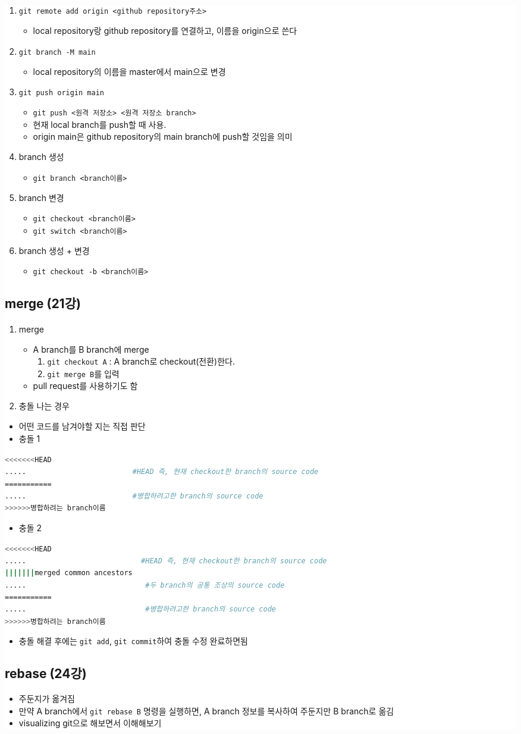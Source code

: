 1. `git remote add origin <github repository주소>`
    - local repository랑 github repository를 연결하고, 이름을 origin으로 쓴다
2. `git branch -M main`
    - local repository의 이름을 master에서 main으로 변경
3. `git push origin main`
    - `git push <원격 저장소> <원격 저장소 branch>`
    - 현재 local branch를 push할 때 사용.
    - origin main은 github repository의 main branch에 push할 것임을 의미


1. branch 생성
    - `git branch <branch이름>`
2. branch 변경
    - `git checkout <branch이름>`
    - `git switch <branch이름>`
3. branch 생성 + 변경
    - `git checkout -b <branch이름>`



## merge (21강)
1. merge
    - A branch를 B branch에 merge
        1. `git checkout A` : A branch로 checkout(전환)한다.
        2. `git merge B`를 입력
    - pull request를 사용하기도 함


2. 충돌 나는 경우
- 어떤 코드를 남겨야할 지는 직접 판단
- 충돌 1
```bash
<<<<<<<HEAD
.....                         #HEAD 즉, 현재 checkout한 branch의 source code
===========
.....                         #병합하려고한 branch의 source code
>>>>>>병합하려는 branch이름
```

- 충돌 2
```bash
<<<<<<<HEAD
.....                           #HEAD 즉, 현재 checkout한 branch의 source code
|||||||merged common ancestors
.....                            #두 branch의 공통 조상의 source code
===========
.....                            #병합하려고한 branch의 source code
>>>>>>병합하려는 branch이름
```

- 충돌 해결 후에는 `git add`, `git commit`하여 충돌 수정 완료하면됨




## rebase (24강)
- 주둔지가 옮겨짐
- 만약 A branch에서 `git rebase B` 명령을 실행하면, A branch 정보를 복사하여 주둔지만 B branch로 옮김
- visualizing git으로 해보면서 이해해보기